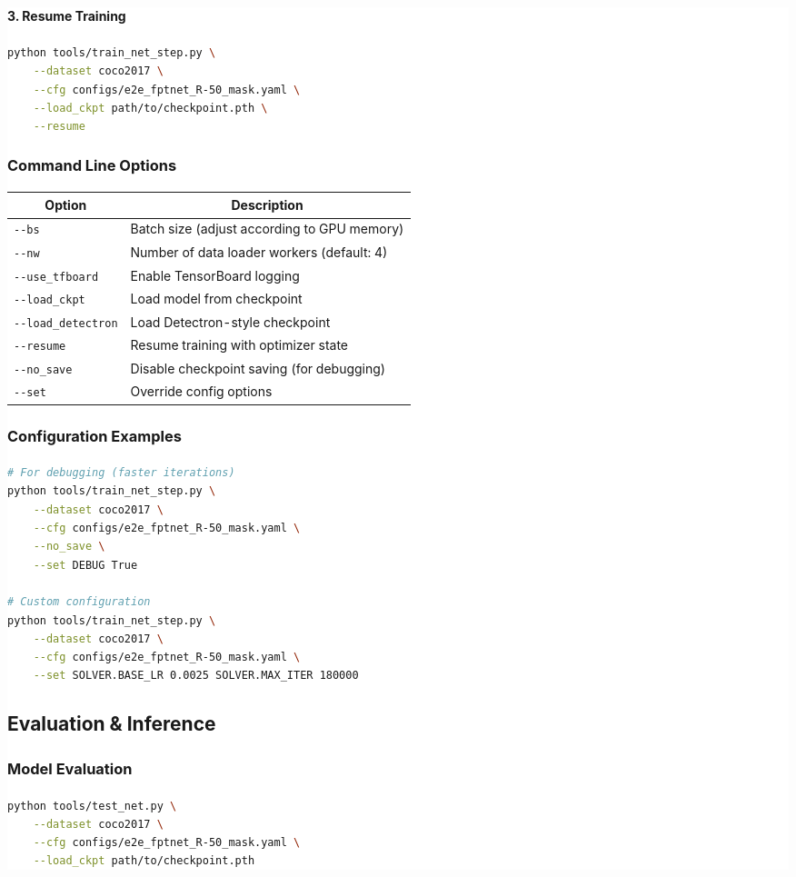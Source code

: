 #### 3. Resume Training
```bash
python tools/train_net_step.py \
    --dataset coco2017 \
    --cfg configs/e2e_fptnet_R-50_mask.yaml \
    --load_ckpt path/to/checkpoint.pth \
    --resume
```

### Command Line Options

| Option | Description |
|--------|-------------|
| `--bs` | Batch size (adjust according to GPU memory) |
| `--nw` | Number of data loader workers (default: 4) |
| `--use_tfboard` | Enable TensorBoard logging |
| `--load_ckpt` | Load model from checkpoint |
| `--load_detectron` | Load Detectron-style checkpoint |
| `--resume` | Resume training with optimizer state |
| `--no_save` | Disable checkpoint saving (for debugging) |
| `--set` | Override config options |

### Configuration Examples

```bash
# For debugging (faster iterations)
python tools/train_net_step.py \
    --dataset coco2017 \
    --cfg configs/e2e_fptnet_R-50_mask.yaml \
    --no_save \
    --set DEBUG True

# Custom configuration
python tools/train_net_step.py \
    --dataset coco2017 \
    --cfg configs/e2e_fptnet_R-50_mask.yaml \
    --set SOLVER.BASE_LR 0.0025 SOLVER.MAX_ITER 180000
```

## Evaluation & Inference

### Model Evaluation
```bash
python tools/test_net.py \
    --dataset coco2017 \
    --cfg configs/e2e_fptnet_R-50_mask.yaml \
    --load_ckpt path/to/checkpoint.pth
```
